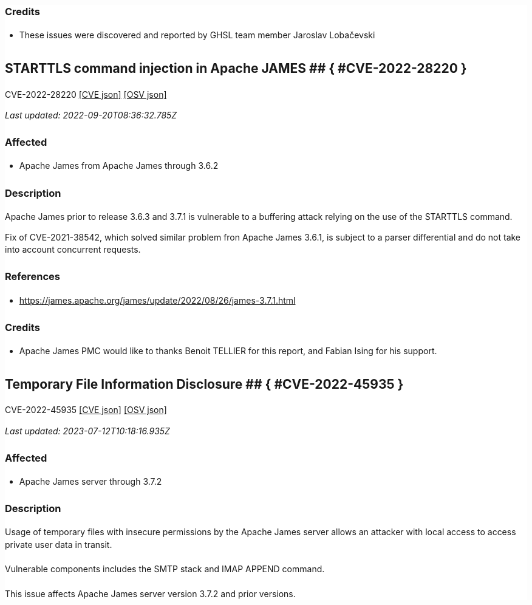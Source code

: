 
### Credits
* These issues were discovered and reported by GHSL team member Jaroslav Lobačevski


## STARTTLS command injection in Apache JAMES ## { #CVE-2022-28220 }

CVE-2022-28220 [\[CVE json\]](./CVE-2022-28220.cve.json) [\[OSV json\]](./CVE-2022-28220.osv.json)



_Last updated: 2022-09-20T08:36:32.785Z_

### Affected

* Apache James from Apache James through 3.6.2


### Description

Apache James prior to release 3.6.3 and 3.7.1 is vulnerable to a buffering attack relying on the use of the STARTTLS command. 

Fix of CVE-2021-38542, which solved similar problem fron Apache James 3.6.1, is subject to a parser differential and do not take into account concurrent requests.



### References
* https://james.apache.org/james/update/2022/08/26/james-3.7.1.html


### Credits
* Apache James PMC would like to thanks Benoit TELLIER for this report, and Fabian Ising for his support.


## Temporary File Information Disclosure ## { #CVE-2022-45935 }

CVE-2022-45935 [\[CVE json\]](./CVE-2022-45935.cve.json) [\[OSV json\]](./CVE-2022-45935.osv.json)



_Last updated: 2023-07-12T10:18:16.935Z_

### Affected

* Apache James server through 3.7.2


### Description

Usage of temporary files with insecure permissions by the Apache James server allows an attacker with local access to access private user data in transit. <br><br>Vulnerable components includes the SMTP stack and IMAP APPEND command.<br><br>This issue affects Apache James server version 3.7.2 and prior versions.

